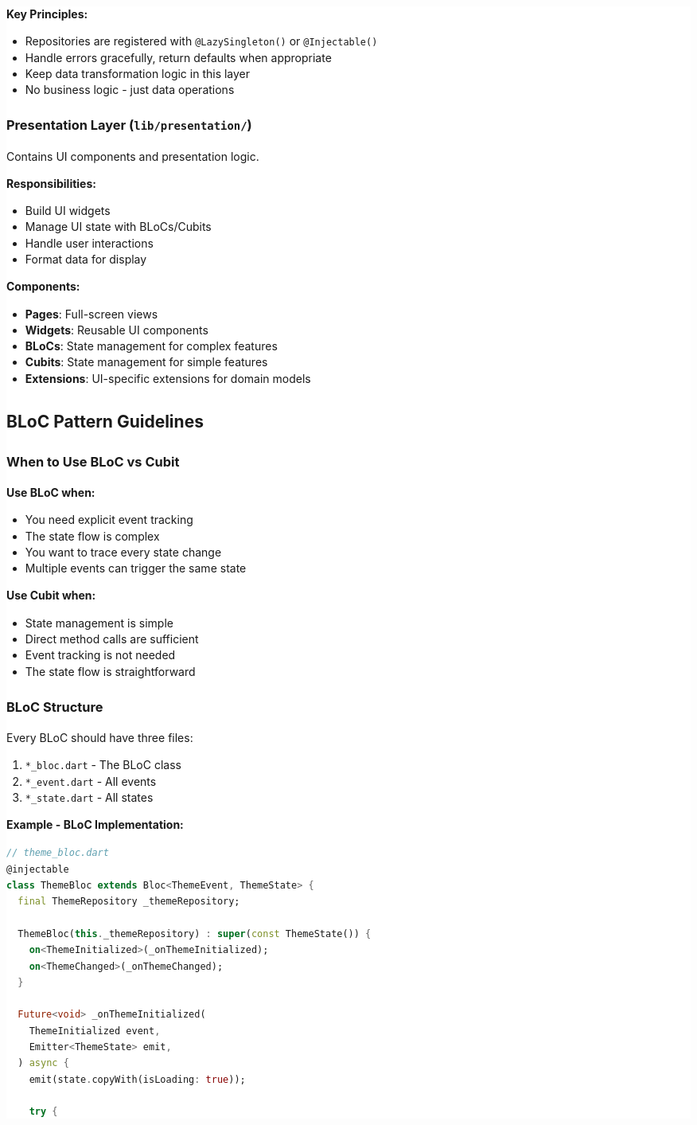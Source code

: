 **Key Principles:**
- Repositories are registered with `@LazySingleton()` or `@Injectable()`
- Handle errors gracefully, return defaults when appropriate
- Keep data transformation logic in this layer
- No business logic - just data operations

### Presentation Layer (`lib/presentation/`)

Contains UI components and presentation logic.

**Responsibilities:**
- Build UI widgets
- Manage UI state with BLoCs/Cubits
- Handle user interactions
- Format data for display

**Components:**
- **Pages**: Full-screen views
- **Widgets**: Reusable UI components
- **BLoCs**: State management for complex features
- **Cubits**: State management for simple features
- **Extensions**: UI-specific extensions for domain models

## BLoC Pattern Guidelines

### When to Use BLoC vs Cubit

**Use BLoC when:**
- You need explicit event tracking
- The state flow is complex
- You want to trace every state change
- Multiple events can trigger the same state

**Use Cubit when:**
- State management is simple
- Direct method calls are sufficient
- Event tracking is not needed
- The state flow is straightforward

### BLoC Structure

Every BLoC should have three files:
1. `*_bloc.dart` - The BLoC class
2. `*_event.dart` - All events
3. `*_state.dart` - All states

**Example - BLoC Implementation:**

```dart
// theme_bloc.dart
@injectable
class ThemeBloc extends Bloc<ThemeEvent, ThemeState> {
  final ThemeRepository _themeRepository;

  ThemeBloc(this._themeRepository) : super(const ThemeState()) {
    on<ThemeInitialized>(_onThemeInitialized);
    on<ThemeChanged>(_onThemeChanged);
  }

  Future<void> _onThemeInitialized(
    ThemeInitialized event,
    Emitter<ThemeState> emit,
  ) async {
    emit(state.copyWith(isLoading: true));

    try {
```